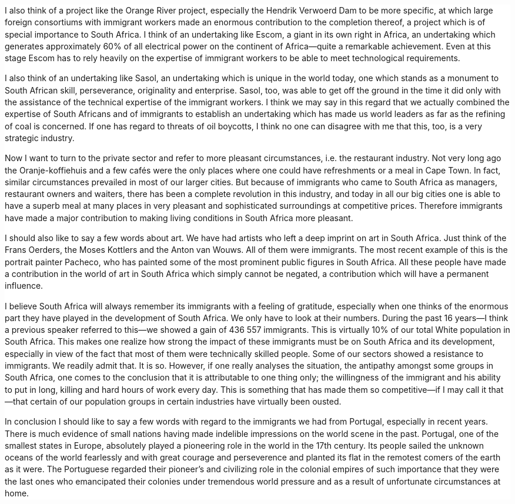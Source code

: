 <p>I also think of a project like the Orange River project, especially the Hendrik Verwoerd Dam to be more specific, at which large foreign consortiums with immigrant workers made an enormous contribution to the completion thereof, a project which is of special importance to South Africa. I think of an undertaking like Escom, a giant in its own right in Africa, an undertaking which generates approximately 60% of all electrical power on the continent of Africa&#x2014;quite a remarkable achievement. Even at this stage Escom has to rely heavily on the expertise of immigrant workers to be able to meet technological requirements.</p>

<p>I also think of an undertaking like Sasol, an undertaking which is unique in the world today, one which stands as a monument to South African skill, perseverance, originality and enterprise. Sasol, too, was able to get off the ground in the time it did only with the assistance of the technical expertise of the immigrant workers. I think we may say in this regard that we actually combined the expertise of South Africans and of immigrants to establish an undertaking which has <span class="col_7293-7294" refersTo="page_0516"/>made us world leaders as far as the refining of coal is concerned. If one has regard to threats of oil boycotts, I think no one can disagree with me that this, too, is a very strategic industry.</p>

<p>Now I want to turn to the private sector and refer to more pleasant circumstances, i.e. the restaurant industry. Not very long ago the Oranje-koffiehuis and a few caf&#x00E9;s were the only places where one could have refreshments or a meal in Cape Town. In fact, similar circumstances prevailed in most of our larger cities. But because of immigrants who came to South Africa as managers, restaurant owners and waiters, there has been a complete revolution in this industry, and today in all our big cities one is able to have a superb meal at many places in very pleasant and sophisticated surroundings at competitive prices. Therefore immigrants have made a major contribution to making living conditions in South Africa more pleasant.</p>

<p>I should also like to say a few words about art. We have had artists who left a deep imprint on art in South Africa. Just think of the Frans Oerders, the Moses Kottlers and the Anton van Wouws. All of them were immigrants. The most recent example of this is the portrait painter Pacheco, who has painted some of the most prominent public figures in South Africa. All these people have made a contribution in the world of art in South Africa which simply cannot be negated, a contribution which will have a permanent influence.</p>

<p>I believe South Africa will always remember its immigrants with a feeling of gratitude, especially when one thinks of the enormous part they have played in the development of South Africa. We only have to look at their numbers. During the past 16 years&#x2014;I think a previous speaker referred to this&#x2014;we showed a gain of 436 557 immigrants. This is virtually 10% of our total White population in South Africa. This makes one realize how strong the impact of these immigrants must be on South Africa and its development, especially in view of the fact that most of them were technically skilled people. Some of our sectors showed a resistance to immigrants. We readily admit that. It is so. However, if one really analyses the situation, the antipathy amongst some groups in South Africa, one comes to the conclusion that it is attributable to one thing only; the willingness of the immigrant and his ability to put in long, killing and hard hours of work every day. This is something that has made them so competitive&#x2014;if I may call it that&#x2014;that certain of our population groups in certain industries have virtually been ousted.</p>

<p>In conclusion I should like to say a few words with regard to the immigrants we had from Portugal, especially in recent years. There is much evidence of small nations having made indelible impressions on the world scene in the past. Portugal, one of the smallest states in Europe, absolutely played a pioneering role in the world in the 17th century. Its people sailed the unknown oceans of the world fearlessly and with great courage and perseverence and planted its flat in the remotest comers of the earth as it were. The Portuguese regarded their pioneer&#x2019;s and civilizing role in the colonial empires of such importance that they were the last ones who emancipated their colonies under tremendous world pressure and as a result of unfortunate circumstances at home.</p>

